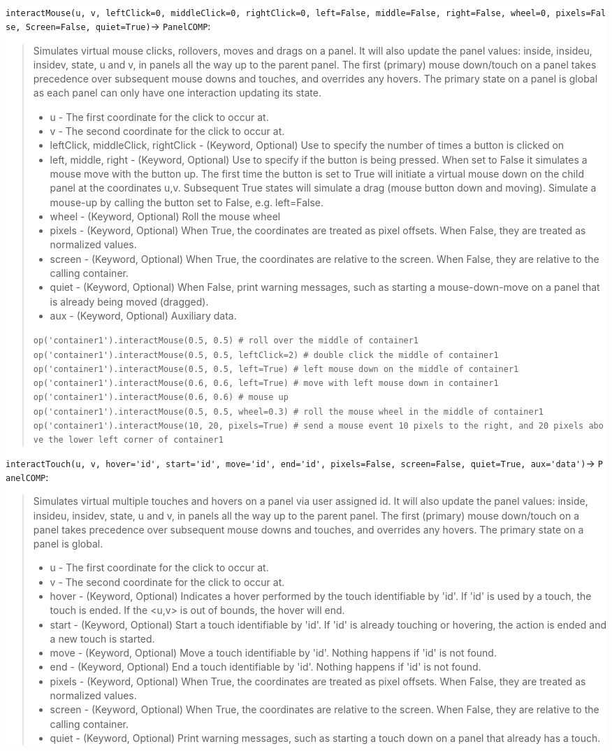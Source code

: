 > ```
`interactMouse(u, v, leftClick=0, middleClick=0, rightClick=0, left=False, middle=False, right=False, wheel=0, pixels=False, Screen=False, quiet=True)`→ `PanelCOMP`:
> Simulates virtual mouse clicks, rollovers, moves and drags on a panel. It will also update the panel values: inside, insideu, insidev, state, u and v, in panels all the way up to the parent panel. The first (primary) mouse down/touch on a panel takes precedence over subsequent mouse downs and touches, and overrides any hovers. The primary state on a panel is global as each panel can only have one interaction updating its state.
> 
> * u - The first coordinate for the click to occur at.
> * v - The second coordinate for the click to occur at.
> * leftClick, middleClick, rightClick - (Keyword, Optional) Use to specify the number of times a button is clicked on
> * left, middle, right - (Keyword, Optional) Use to specify if the button is being pressed. When set to False it simulates a mouse move with the button up. The first time the button is set to True will initiate a virtual mouse down on the child panel at the coordinates u,v. Subsequent True states will simulate a drag (mouse button down and moving). Simulate a mouse-up by calling the button set to False, e.g. left=False.
> * wheel - (Keyword, Optional) Roll the mouse wheel
> * pixels - (Keyword, Optional) When True, the coordinates are treated as pixel offsets. When False, they are treated as normalized values.
> * screen - (Keyword, Optional) When True, the coordinates are relative to the screen. When False, they are relative to the calling container.
> * quiet - (Keyword, Optional) When False, print warning messages, such as starting a mouse-down-move on a panel that is already being moved (dragged).
> * aux - (Keyword, Optional) Auxiliary data.
> 
> ```
> op('container1').interactMouse(0.5, 0.5) # roll over the middle of container1
> op('container1').interactMouse(0.5, 0.5, leftClick=2) # double click the middle of container1
> op('container1').interactMouse(0.5, 0.5, left=True) # left mouse down on the middle of container1
> op('container1').interactMouse(0.6, 0.6, left=True) # move with left mouse down in container1
> op('container1').interactMouse(0.6, 0.6) # mouse up
> op('container1').interactMouse(0.5, 0.5, wheel=0.3) # roll the mouse wheel in the middle of container1
> op('container1').interactMouse(10, 20, pixels=True) # send a mouse event 10 pixels to the right, and 20 pixels above the lower left corner of container1
> 
> ```
`interactTouch(u, v, hover='id', start='id', move='id', end='id', pixels=False, screen=False, quiet=True, aux='data')`→ `PanelCOMP`:
> Simulates virtual multiple touches and hovers on a panel via user assigned id. It will also update the panel values: inside, insideu, insidev, state, u and v, in panels all the way up to the parent panel. The first (primary) mouse down/touch on a panel takes precedence over subsequent mouse downs and touches, and overrides any hovers. The primary state on a panel is global.
> 
> * u - The first coordinate for the click to occur at.
> * v - The second coordinate for the click to occur at.
> * hover - (Keyword, Optional) Indicates a hover performed by the touch identifiable by 'id'. If 'id' is used by a touch, the touch is ended. If the <u,v> is out of bounds, the hover will end.
> * start - (Keyword, Optional) Start a touch identifiable by 'id'. If 'id' is already touching or hovering, the action is ended and a new touch is started.
> * move - (Keyword, Optional) Move a touch identifiable by 'id'. Nothing happens if 'id' is not found.
> * end - (Keyword, Optional) End a touch identifiable by 'id'. Nothing happens if 'id' is not found.
> * pixels - (Keyword, Optional) When True, the coordinates are treated as pixel offsets. When False, they are treated as normalized values.
> * screen - (Keyword, Optional) When True, the coordinates are relative to the screen. When False, they are relative to the calling container.
> * quiet - (Keyword, Optional) Print warning messages, such as starting a touch down on a panel that already has a touch.
> 
> ```